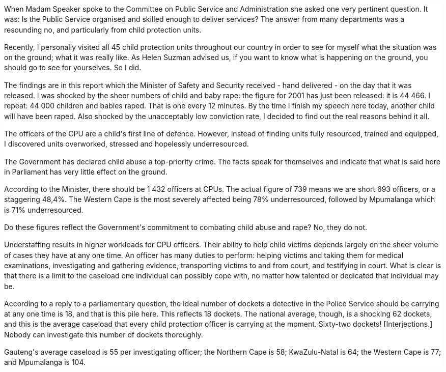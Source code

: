When  Madam  Speaker  spoke  to  the  Committee  on   Public   Service   and
Administration she asked one very pertinent question. It was: Is the  Public
Service organised and skilled enough to deliver services?  The  answer  from
many  departments  was  a  resounding  no,  and  particularly   from   child
protection units.

Recently, I personally visited all 45 child protection units throughout  our
country in order to see for myself what the situation  was  on  the  ground;
what it was really like. As Helen Suzman advised us, if  you  want  to  know
what is happening on the ground, you should go to see for yourselves.  So  I
did.

The findings are in this report which the Minister of  Safety  and  Security
received - hand delivered - on the day that it was released. I  was  shocked
by the sheer numbers of child and baby rape: the figure for  2001  has  just
been released: it is 44 466. I repeat: 44 000  children  and  babies  raped.
That is one every 12 minutes. By the time I finish  my  speech  here  today,
another child will have been raped. Also shocked  by  the  unacceptably  low
conviction rate, I decided to find out the real reasons behind it all.

The officers of the CPU are  a  child's  first  line  of  defence.  However,
instead  of  finding  units  fully  resourced,  trained  and   equipped,   I
discovered units overworked, stressed and hopelessly underresourced.

The Government has declared child abuse  a  top-priority  crime.  The  facts
speak for themselves and indicate that what is said here in  Parliament  has
very little effect on the ground.

According to the Minister, there should  be  1 432  officers  at  CPUs.  The
actual figure of 739 means we  are  short  693  officers,  or  a  staggering
48,4%.  The  Western  Cape  is  the  most  severely   affected   being   78%
underresourced, followed by Mpumalanga which is 71% underresourced.

Do these figures reflect the  Government's  commitment  to  combating  child
abuse and rape? No, they do not.

Understaffing results in higher workloads for CPU  officers.  Their  ability
to help child victims depends largely on the  sheer  volume  of  cases  they
have at any one time.  An  officer  has  many  duties  to  perform:  helping
victims  and  taking  them  for  medical  examinations,  investigating   and
gathering evidence, transporting victims to and from court,  and  testifying
in court. What is clear is that  there  is  a  limit  to  the  caseload  one
individual can possibly cope with, no matter how talented or dedicated  that
individual may be.

According to a reply to  a  parliamentary  question,  the  ideal  number  of
dockets a detective in the Police Service should  be  carrying  at  any  one
time is 18, and that is this  pile  here.  This  reflects  18  dockets.  The
national average, though, is a shocking 62 dockets, and this is the  average
caseload that every child protection officer  is  carrying  at  the  moment.
Sixty-two dockets! [Interjections.] Nobody can investigate  this  number  of
dockets thoroughly.

Gauteng's average caseload is 55 per  investigating  officer;  the  Northern
Cape is 58; KwaZulu-Natal is 64; the Western Cape is 77; and  Mpumalanga  is
104.
